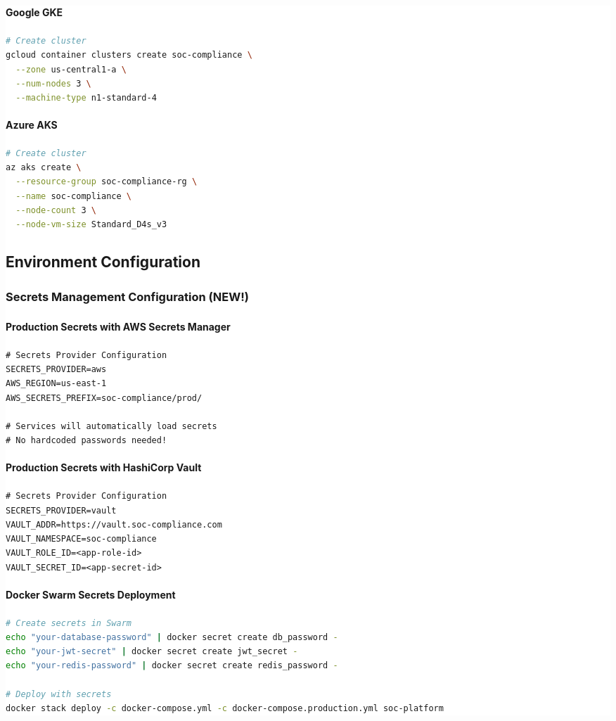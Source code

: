 #### Google GKE
```bash
# Create cluster
gcloud container clusters create soc-compliance \
  --zone us-central1-a \
  --num-nodes 3 \
  --machine-type n1-standard-4
```

#### Azure AKS
```bash
# Create cluster
az aks create \
  --resource-group soc-compliance-rg \
  --name soc-compliance \
  --node-count 3 \
  --node-vm-size Standard_D4s_v3
```

## Environment Configuration

### Secrets Management Configuration (NEW!)

#### Production Secrets with AWS Secrets Manager
```env
# Secrets Provider Configuration
SECRETS_PROVIDER=aws
AWS_REGION=us-east-1
AWS_SECRETS_PREFIX=soc-compliance/prod/

# Services will automatically load secrets
# No hardcoded passwords needed!
```

#### Production Secrets with HashiCorp Vault
```env
# Secrets Provider Configuration
SECRETS_PROVIDER=vault
VAULT_ADDR=https://vault.soc-compliance.com
VAULT_NAMESPACE=soc-compliance
VAULT_ROLE_ID=<app-role-id>
VAULT_SECRET_ID=<app-secret-id>
```

#### Docker Swarm Secrets Deployment
```bash
# Create secrets in Swarm
echo "your-database-password" | docker secret create db_password -
echo "your-jwt-secret" | docker secret create jwt_secret -
echo "your-redis-password" | docker secret create redis_password -

# Deploy with secrets
docker stack deploy -c docker-compose.yml -c docker-compose.production.yml soc-platform
```

